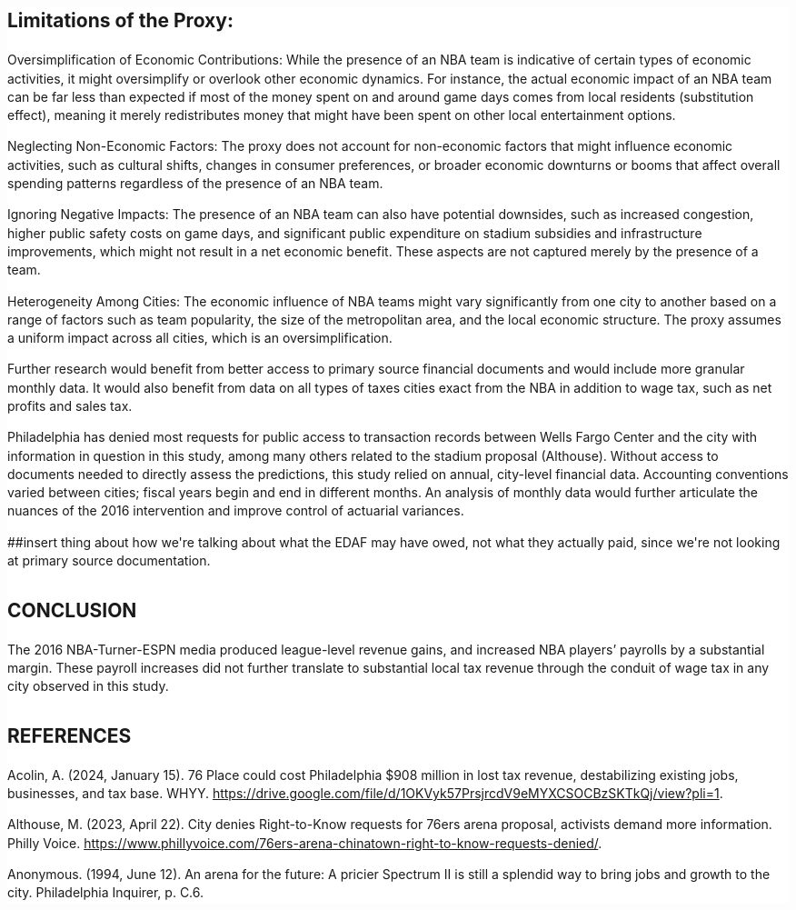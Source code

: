 ## Limitations of the Proxy: 

Oversimplification of Economic Contributions: While the presence of an NBA team is indicative of certain types of economic activities, it might oversimplify or overlook other economic dynamics. For instance, the actual economic impact of an NBA team can be far less than expected if most of the money spent on and around game days comes from local residents (substitution effect), meaning it merely redistributes money that might have been spent on other local entertainment options. 

Neglecting Non-Economic Factors: The proxy does not account for non-economic factors that might influence economic activities, such as cultural shifts, changes in consumer preferences, or broader economic downturns or booms that affect overall spending patterns regardless of the presence of an NBA team. 

Ignoring Negative Impacts: The presence of an NBA team can also have potential downsides, such as increased congestion, higher public safety costs on game days, and significant public expenditure on stadium subsidies and infrastructure improvements, which might not result in a net economic benefit. These aspects are not captured merely by the presence of a team. 

Heterogeneity Among Cities: The economic influence of NBA teams might vary significantly from one city to another based on a range of factors such as team popularity, the size of the metropolitan area, and the local economic structure. The proxy assumes a uniform impact across all cities, which is an oversimplification. 

Further research would benefit from better access to primary source financial documents and would include more granular monthly data. It would also benefit from data on all types of taxes cities exact from the NBA in addition to wage tax, such as net profits and sales tax.   

Philadelphia has denied most requests for public access to transaction records between Wells Fargo Center and the city with information in question in this study, among many others related to the stadium proposal (Althouse). Without access to documents needed to directly assess the predictions, this study relied on annual, city-level financial data. Accounting conventions varied between cities; fiscal years begin and end in different months. An analysis of monthly data would further articulate the nuances of the 2016 intervention and improve control of actuarial variances. 

##insert thing about how we're talking about what the EDAF may have owed, not what they actually paid, since we're not looking at primary source documentation.

## CONCLUSION 

The 2016 NBA-Turner-ESPN media produced league-level revenue gains, and increased NBA players’ payrolls by a substantial margin. These payroll increases did not further translate to substantial local tax revenue through the conduit of wage tax in any city observed in this study.  

## REFERENCES 

Acolin, A. (2024, January 15). 76 Place could cost Philadelphia $908 million in lost tax revenue, destabilizing existing jobs, businesses, and tax base. WHYY. https://drive.google.com/file/d/1OKVyk57PrsjrcdV9eMYXCSOCBzSKTkQj/view?pli=1. 

Althouse, M. (2023, April 22). City denies Right-to-Know requests for 76ers arena proposal, activists demand more information. Philly Voice. https://www.phillyvoice.com/76ers-arena-chinatown-right-to-know-requests-denied/. 

Anonymous. (1994, June 12). An arena for the future: A pricier Spectrum II is still a splendid way to bring jobs and growth to the city. Philadelphia Inquirer, p. C.6. 
